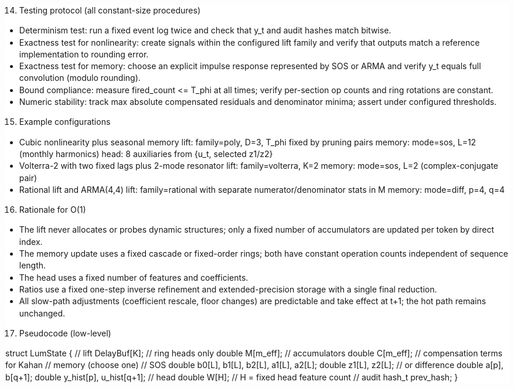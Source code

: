 14. Testing protocol (all constant-size procedures)

* Determinism test: run a fixed event log twice and check that y_t and audit hashes match bitwise.
* Exactness test for nonlinearity: create signals within the configured lift family and verify that outputs match a reference implementation to rounding error.
* Exactness test for memory: choose an explicit impulse response represented by SOS or ARMA and verify y_t equals full convolution (modulo rounding).
* Bound compliance: measure fired_count <= T_phi at all times; verify per-section op counts and ring rotations are constant.
* Numeric stability: track max absolute compensated residuals and denominator minima; assert under configured thresholds.

15. Example configurations

* Cubic nonlinearity plus seasonal memory
  lift: family=poly, D=3, T_phi fixed by pruning pairs
  memory: mode=sos, L=12 (monthly harmonics)
  head: 8 auxiliaries from {u_t, selected z1/z2}
* Volterra-2 with two fixed lags plus 2-mode resonator
  lift: family=volterra, K=2
  memory: mode=sos, L=2 (complex-conjugate pair)
* Rational lift and ARMA(4,4)
  lift: family=rational with separate numerator/denominator stats in M
  memory: mode=diff, p=4, q=4

16. Rationale for O(1)

* The lift never allocates or probes dynamic structures; only a fixed number of accumulators are updated per token by direct index.
* The memory update uses a fixed cascade or fixed-order rings; both have constant operation counts independent of sequence length.
* The head uses a fixed number of features and coefficients.
* Ratios use a fixed one-step inverse refinement and extended-precision storage with a single final reduction.
* All slow-path adjustments (coefficient rescale, floor changes) are predictable and take effect at t+1; the hot path remains unchanged.

17. Pseudocode (low-level)

struct LumState {
// lift
DelayBuf[K];          // ring heads only
double M[m_eff];      // accumulators
double C[m_eff];      // compensation terms for Kahan
// memory (choose one)
// SOS
double b0[L], b1[L], b2[L], a1[L], a2[L];
double z1[L], z2[L];
// or difference
double a[p], b[q+1];
double y_hist[p], u_hist[q+1];
// head
double W[H];          // H = fixed head feature count
// audit
hash_t prev_hash;
}
